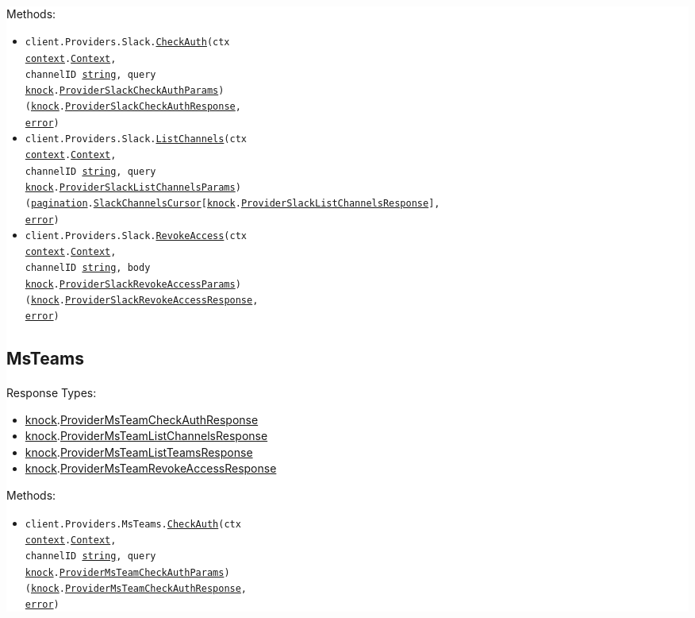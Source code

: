 Methods:

- <code title="get /v1/providers/slack/{channel_id}/auth_check">client.Providers.Slack.<a href="https://pkg.go.dev/github.com/stainless-sdks/knock-go#ProviderSlackService.CheckAuth">CheckAuth</a>(ctx <a href="https://pkg.go.dev/context">context</a>.<a href="https://pkg.go.dev/context#Context">Context</a>, channelID <a href="https://pkg.go.dev/builtin#string">string</a>, query <a href="https://pkg.go.dev/github.com/stainless-sdks/knock-go">knock</a>.<a href="https://pkg.go.dev/github.com/stainless-sdks/knock-go#ProviderSlackCheckAuthParams">ProviderSlackCheckAuthParams</a>) (<a href="https://pkg.go.dev/github.com/stainless-sdks/knock-go">knock</a>.<a href="https://pkg.go.dev/github.com/stainless-sdks/knock-go#ProviderSlackCheckAuthResponse">ProviderSlackCheckAuthResponse</a>, <a href="https://pkg.go.dev/builtin#error">error</a>)</code>
- <code title="get /v1/providers/slack/{channel_id}/channels">client.Providers.Slack.<a href="https://pkg.go.dev/github.com/stainless-sdks/knock-go#ProviderSlackService.ListChannels">ListChannels</a>(ctx <a href="https://pkg.go.dev/context">context</a>.<a href="https://pkg.go.dev/context#Context">Context</a>, channelID <a href="https://pkg.go.dev/builtin#string">string</a>, query <a href="https://pkg.go.dev/github.com/stainless-sdks/knock-go">knock</a>.<a href="https://pkg.go.dev/github.com/stainless-sdks/knock-go#ProviderSlackListChannelsParams">ProviderSlackListChannelsParams</a>) (<a href="https://pkg.go.dev/github.com/stainless-sdks/knock-go/packages/pagination">pagination</a>.<a href="https://pkg.go.dev/github.com/stainless-sdks/knock-go/packages/pagination#SlackChannelsCursor">SlackChannelsCursor</a>[<a href="https://pkg.go.dev/github.com/stainless-sdks/knock-go">knock</a>.<a href="https://pkg.go.dev/github.com/stainless-sdks/knock-go#ProviderSlackListChannelsResponse">ProviderSlackListChannelsResponse</a>], <a href="https://pkg.go.dev/builtin#error">error</a>)</code>
- <code title="put /v1/providers/slack/{channel_id}/revoke_access">client.Providers.Slack.<a href="https://pkg.go.dev/github.com/stainless-sdks/knock-go#ProviderSlackService.RevokeAccess">RevokeAccess</a>(ctx <a href="https://pkg.go.dev/context">context</a>.<a href="https://pkg.go.dev/context#Context">Context</a>, channelID <a href="https://pkg.go.dev/builtin#string">string</a>, body <a href="https://pkg.go.dev/github.com/stainless-sdks/knock-go">knock</a>.<a href="https://pkg.go.dev/github.com/stainless-sdks/knock-go#ProviderSlackRevokeAccessParams">ProviderSlackRevokeAccessParams</a>) (<a href="https://pkg.go.dev/github.com/stainless-sdks/knock-go">knock</a>.<a href="https://pkg.go.dev/github.com/stainless-sdks/knock-go#ProviderSlackRevokeAccessResponse">ProviderSlackRevokeAccessResponse</a>, <a href="https://pkg.go.dev/builtin#error">error</a>)</code>

## MsTeams

Response Types:

- <a href="https://pkg.go.dev/github.com/stainless-sdks/knock-go">knock</a>.<a href="https://pkg.go.dev/github.com/stainless-sdks/knock-go#ProviderMsTeamCheckAuthResponse">ProviderMsTeamCheckAuthResponse</a>
- <a href="https://pkg.go.dev/github.com/stainless-sdks/knock-go">knock</a>.<a href="https://pkg.go.dev/github.com/stainless-sdks/knock-go#ProviderMsTeamListChannelsResponse">ProviderMsTeamListChannelsResponse</a>
- <a href="https://pkg.go.dev/github.com/stainless-sdks/knock-go">knock</a>.<a href="https://pkg.go.dev/github.com/stainless-sdks/knock-go#ProviderMsTeamListTeamsResponse">ProviderMsTeamListTeamsResponse</a>
- <a href="https://pkg.go.dev/github.com/stainless-sdks/knock-go">knock</a>.<a href="https://pkg.go.dev/github.com/stainless-sdks/knock-go#ProviderMsTeamRevokeAccessResponse">ProviderMsTeamRevokeAccessResponse</a>

Methods:

- <code title="get /v1/providers/ms-teams/{channel_id}/auth_check">client.Providers.MsTeams.<a href="https://pkg.go.dev/github.com/stainless-sdks/knock-go#ProviderMsTeamService.CheckAuth">CheckAuth</a>(ctx <a href="https://pkg.go.dev/context">context</a>.<a href="https://pkg.go.dev/context#Context">Context</a>, channelID <a href="https://pkg.go.dev/builtin#string">string</a>, query <a href="https://pkg.go.dev/github.com/stainless-sdks/knock-go">knock</a>.<a href="https://pkg.go.dev/github.com/stainless-sdks/knock-go#ProviderMsTeamCheckAuthParams">ProviderMsTeamCheckAuthParams</a>) (<a href="https://pkg.go.dev/github.com/stainless-sdks/knock-go">knock</a>.<a href="https://pkg.go.dev/github.com/stainless-sdks/knock-go#ProviderMsTeamCheckAuthResponse">ProviderMsTeamCheckAuthResponse</a>, <a href="https://pkg.go.dev/builtin#error">error</a>)</code>